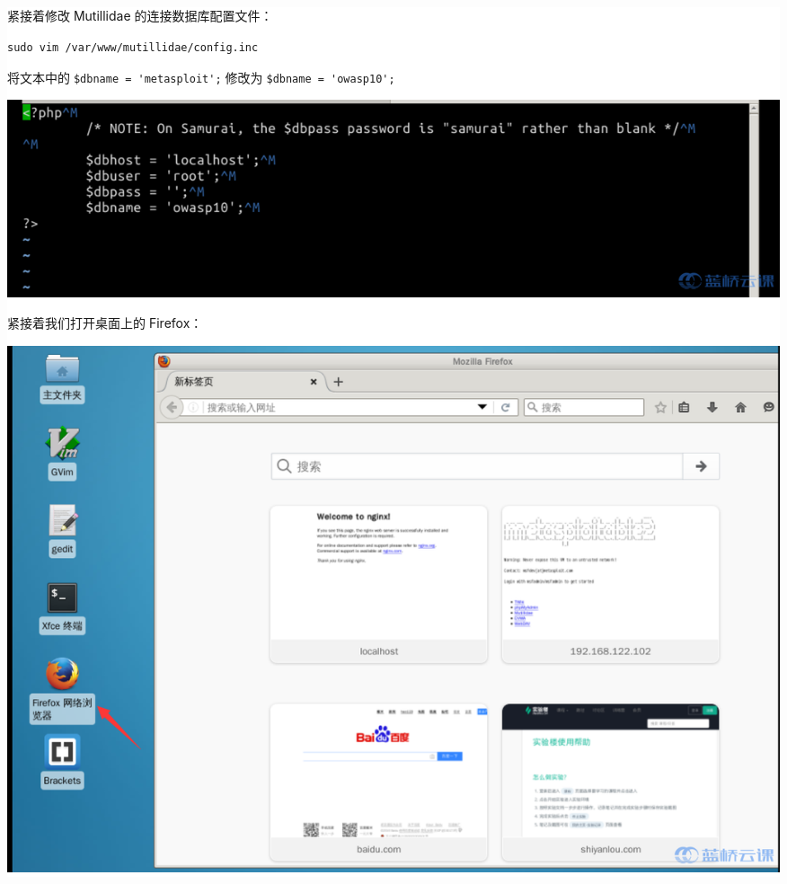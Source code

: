 紧接着修改 Mutillidae 的连接数据库配置文件：

```
sudo vim /var/www/mutillidae/config.inc
```

将文本中的 `$dbname = 'metasploit';` 修改为 `$dbname = 'owasp10';` 

![homework-config.png](../imgs/wm_275.png)

紧接着我们打开桌面上的 Firefox：

![open-firefox.png](../imgs/wm_276.png)
